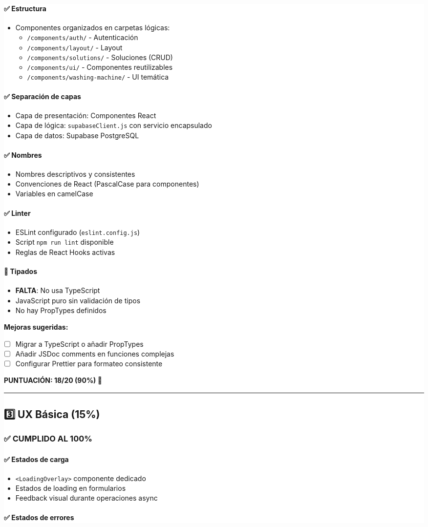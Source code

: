 #### ✅ Estructura

- Componentes organizados en carpetas lógicas:
  - `/components/auth/` - Autenticación
  - `/components/layout/` - Layout
  - `/components/solutions/` - Soluciones (CRUD)
  - `/components/ui/` - Componentes reutilizables
  - `/components/washing-machine/` - UI temática

#### ✅ Separación de capas

- Capa de presentación: Componentes React
- Capa de lógica: `supabaseClient.js` con servicio encapsulado
- Capa de datos: Supabase PostgreSQL

#### ✅ Nombres

- Nombres descriptivos y consistentes
- Convenciones de React (PascalCase para componentes)
- Variables en camelCase

#### ✅ Linter

- ESLint configurado (`eslint.config.js`)
- Script `npm run lint` disponible
- Reglas de React Hooks activas

#### 🔶 Tipados

- **FALTA**: No usa TypeScript
- JavaScript puro sin validación de tipos
- No hay PropTypes definidos

**Mejoras sugeridas:**

- [ ] Migrar a TypeScript o añadir PropTypes
- [ ] Añadir JSDoc comments en funciones complejas
- [ ] Configurar Prettier para formateo consistente

**PUNTUACIÓN: 18/20 (90%) 🔶**

---

## 3️⃣ UX Básica (15%)

### ✅ CUMPLIDO AL 100%

#### ✅ Estados de carga

- `<LoadingOverlay>` componente dedicado
- Estados de loading en formularios
- Feedback visual durante operaciones async

#### ✅ Estados de errores
